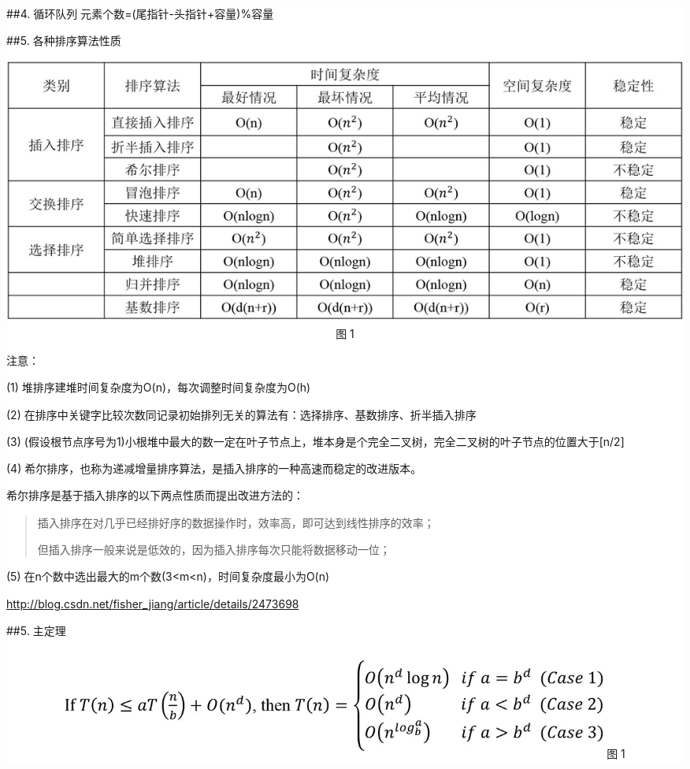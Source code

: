 ##4. 循环队列
元素个数=(尾指针-头指针+容量)%容量

##5. 各种排序算法性质

<center>
<img src="./Data-Structure-Algorithm-Pic/2.JPG" width="100%"/>图 1
</center>

注意：

(1) 堆排序建堆时间复杂度为O(n)，每次调整时间复杂度为O(h)

(2) 在排序中关键字比较次数同记录初始排列无关的算法有：选择排序、基数排序、折半插入排序

(3) (假设根节点序号为1)小根堆中最大的数一定在叶子节点上，堆本身是个完全二叉树，完全二叉树的叶子节点的位置大于[n/2]

(4) 希尔排序，也称为递减增量排序算法，是插入排序的一种高速而稳定的改进版本。

希尔排序是基于插入排序的以下两点性质而提出改进方法的： 
> 插入排序在对几乎已经排好序的数据操作时，效率高，即可达到线性排序的效率；
> 
> 但插入排序一般来说是低效的，因为插入排序每次只能将数据移动一位；

(5) 在n个数中选出最大的m个数(3<m<n)，时间复杂度最小为O(n)

http://blog.csdn.net/fisher_jiang/article/details/2473698

##5. 主定理

<center>
<img src="./Data-Structure-Algorithm-Pic/MasterMethod.JPG" width="80%"/>图 1
</center>
